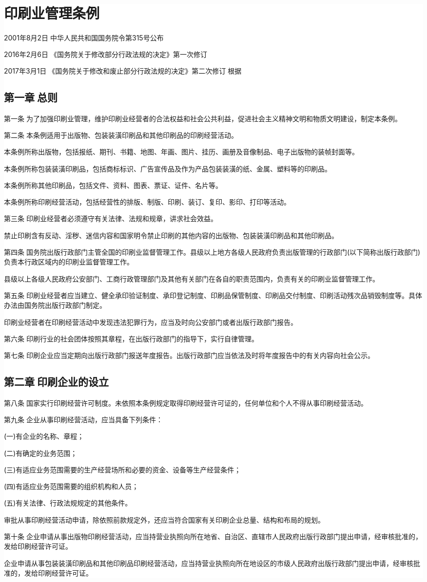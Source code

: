 # 印刷业管理条例

2001年8月2日 中华人民共和国国务院令第315号公布

2016年2月6日 《国务院关于修改部分行政法规的决定》第一次修订　

2017年3月1日 《国务院关于修改和废止部分行政法规的决定》第二次修订  根据



## 第一章 总则

第一条 为了加强印刷业管理，维护印刷业经营者的合法权益和社会公共利益，促进社会主义精神文明和物质文明建设，制定本条例。

第二条 本条例适用于出版物、包装装潢印刷品和其他印刷品的印刷经营活动。

本条例所称出版物，包括报纸、期刊、书籍、地图、年画、图片、挂历、画册及音像制品、电子出版物的装帧封面等。

本条例所称包装装潢印刷品，包括商标标识、广告宣传品及作为产品包装装潢的纸、金属、塑料等的印刷品。

本条例所称其他印刷品，包括文件、资料、图表、票证、证件、名片等。

本条例所称印刷经营活动，包括经营性的排版、制版、印刷、装订、复印、影印、打印等活动。

第三条 印刷业经营者必须遵守有关法律、法规和规章，讲求社会效益。

禁止印刷含有反动、淫秽、迷信内容和国家明令禁止印刷的其他内容的出版物、包装装潢印刷品和其他印刷品。

第四条 国务院出版行政部门主管全国的印刷业监督管理工作。县级以上地方各级人民政府负责出版管理的行政部门(以下简称出版行政部门)负责本行政区域内的印刷业监督管理工作。

县级以上各级人民政府公安部门、工商行政管理部门及其他有关部门在各自的职责范围内，负责有关的印刷业监督管理工作。

第五条 印刷业经营者应当建立、健全承印验证制度、承印登记制度、印刷品保管制度、印刷品交付制度、印刷活动残次品销毁制度等。具体办法由国务院出版行政部门制定。

印刷业经营者在印刷经营活动中发现违法犯罪行为，应当及时向公安部门或者出版行政部门报告。

第六条 印刷行业的社会团体按照其章程，在出版行政部门的指导下，实行自律管理。

第七条 印刷企业应当定期向出版行政部门报送年度报告。出版行政部门应当依法及时将年度报告中的有关内容向社会公示。

## 第二章 印刷企业的设立

第八条 国家实行印刷经营许可制度。未依照本条例规定取得印刷经营许可证的，任何单位和个人不得从事印刷经营活动。

第九条 企业从事印刷经营活动，应当具备下列条件：

(一)有企业的名称、章程；

(二)有确定的业务范围；

(三)有适应业务范围需要的生产经营场所和必要的资金、设备等生产经营条件；

(四)有适应业务范围需要的组织机构和人员；

(五)有关法律、行政法规规定的其他条件。

审批从事印刷经营活动申请，除依照前款规定外，还应当符合国家有关印刷企业总量、结构和布局的规划。

第十条 企业申请从事出版物印刷经营活动，应当持营业执照向所在地省、自治区、直辖市人民政府出版行政部门提出申请，经审核批准的，发给印刷经营许可证。

企业申请从事包装装潢印刷品和其他印刷品印刷经营活动，应当持营业执照向所在地设区的市级人民政府出版行政部门提出申请，经审核批准的，发给印刷经营许可证。
